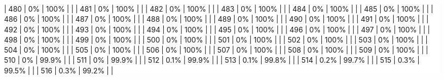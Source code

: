 | 480 | 0% | 100% |  |
| 481 | 0% | 100% |  |
| 482 | 0% | 100% |  |
| 483 | 0% | 100% |  |
| 484 | 0% | 100% |  |
| 485 | 0% | 100% |  |
| 486 | 0% | 100% |  |
| 487 | 0% | 100% |  |
| 488 | 0% | 100% |  |
| 489 | 0% | 100% |  |
| 490 | 0% | 100% |  |
| 491 | 0% | 100% |  |
| 492 | 0% | 100% |  |
| 493 | 0% | 100% |  |
| 494 | 0% | 100% |  |
| 495 | 0% | 100% |  |
| 496 | 0% | 100% |  |
| 497 | 0% | 100% |  |
| 498 | 0% | 100% |  |
| 499 | 0% | 100% |  |
| 500 | 0% | 100% |  |
| 501 | 0% | 100% |  |
| 502 | 0% | 100% |  |
| 503 | 0% | 100% |  |
| 504 | 0% | 100% |  |
| 505 | 0% | 100% |  |
| 506 | 0% | 100% |  |
| 507 | 0% | 100% |  |
| 508 | 0% | 100% |  |
| 509 | 0% | 100% |  |
| 510 | 0% | 99.9% |  |
| 511 | 0% | 99.9% |  |
| 512 | 0.1% | 99.9% |  |
| 513 | 0.1% | 99.8% |  |
| 514 | 0.2% | 99.7% |  |
| 515 | 0.3% | 99.5% |  |
| 516 | 0.3% | 99.2% |  |